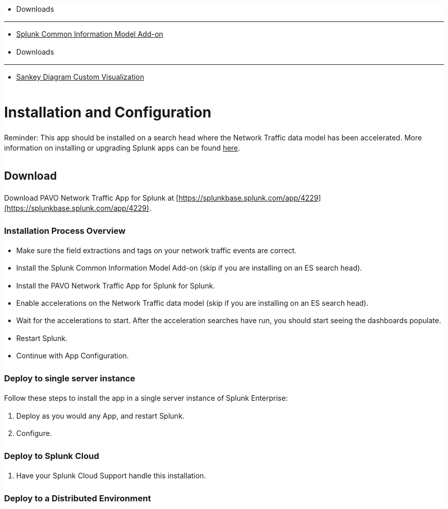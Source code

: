  - Downloads

-----

  - [Splunk Common Information Model Add-on](https://apps.splunk.com/app/1621/)



  - Downloads

-----

  - [Sankey Diagram Custom Visualization](https://splunkbase.splunk.com/app/3112/)

# Installation and Configuration

Reminder: This app should be installed on a search head where the Network Traffic data model has been accelerated. More information on installing or upgrading Splunk apps can be found [here](http://docs.splunk.com/Documentation/Splunk/latest/Admin/Wheretogetmoreapps).

## Download

Download PAVO Network Traffic App for Splunk at [https://splunkbase.splunk.com/app/4229](https://splunkbase.splunk.com/app/4229).

### Installation Process Overview

  - Make sure the field extractions and tags on your network traffic events are correct.

  - Install the Splunk Common Information Model Add-on (skip if you are installing on an ES search head).

  - Install the PAVO Network Traffic App for Splunk for Splunk.

  - Enable accelerations on the Network Traffic data model (skip if you are installing on an ES search head).

  - Wait for the accelerations to start. After the acceleration searches have run, you should start seeing the dashboards populate.

  - Restart Splunk.

  - Continue with App Configuration.

### Deploy to single server instance

Follow these steps to install the app in a single server instance of Splunk Enterprise:

1.  Deploy as you would any App, and restart Splunk.

2.  Configure.

### Deploy to Splunk Cloud

1.  Have your Splunk Cloud Support handle this installation.

### Deploy to a Distributed Environment
